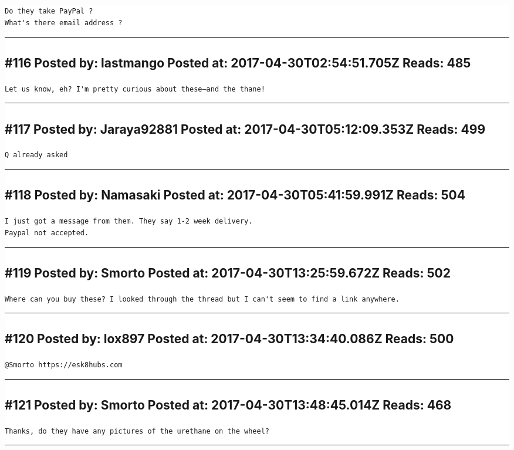 ```
Do they take PayPal ?
What's there email address ?
```

---
## \#116 Posted by: lastmango Posted at: 2017-04-30T02:54:51.705Z Reads: 485

```
Let us know, eh? I'm pretty curious about these—and the thane!
```

---
## \#117 Posted by: Jaraya92881 Posted at: 2017-04-30T05:12:09.353Z Reads: 499

```
Q already asked
```

---
## \#118 Posted by: Namasaki Posted at: 2017-04-30T05:41:59.991Z Reads: 504

```
I just got a message from them. They say 1-2 week delivery.
Paypal not accepted.
```

---
## \#119 Posted by: Smorto Posted at: 2017-04-30T13:25:59.672Z Reads: 502

```
Where can you buy these? I looked through the thread but I can't seem to find a link anywhere.
```

---
## \#120 Posted by: lox897 Posted at: 2017-04-30T13:34:40.086Z Reads: 500

```
@Smorto https://esk8hubs.com
```

---
## \#121 Posted by: Smorto Posted at: 2017-04-30T13:48:45.014Z Reads: 468

```
Thanks, do they have any pictures of the urethane on the wheel?
```

---